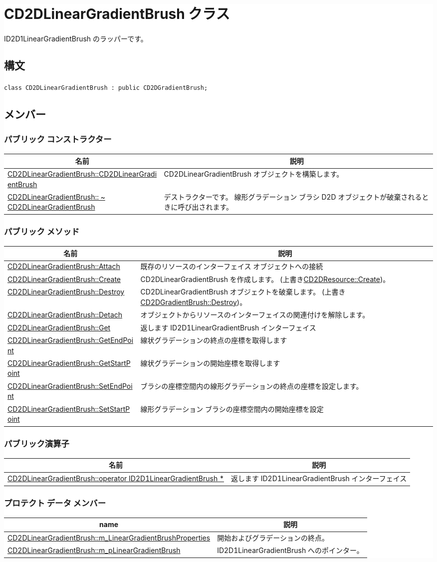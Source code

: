 # <a name="cd2dlineargradientbrush-class"></a>CD2DLinearGradientBrush クラス
ID2D1LinearGradientBrush のラッパーです。  
  
## <a name="syntax"></a>構文  
  
```  
class CD2DLinearGradientBrush : public CD2DGradientBrush;  
```  
  
## <a name="members"></a>メンバー  
  
### <a name="public-constructors"></a>パブリック コンストラクター  
  
|名前|説明|  
|----------|-----------------|  
|[CD2DLinearGradientBrush::CD2DLinearGradientBrush](#cd2dlineargradientbrush)|CD2DLinearGradientBrush オブジェクトを構築します。|  
|[CD2DLinearGradientBrush:: ~ CD2DLinearGradientBrush](#_dtorcd2dlineargradientbrush)|デストラクターです。 線形グラデーション ブラシ D2D オブジェクトが破棄されるときに呼び出されます。|  
  
### <a name="public-methods"></a>パブリック メソッド  
  
|名前|説明|  
|----------|-----------------|  
|[CD2DLinearGradientBrush::Attach](#attach)|既存のリソースのインターフェイス オブジェクトへの接続|  
|[CD2DLinearGradientBrush::Create](#create)|CD2DLinearGradientBrush を作成します。 (上書き[CD2DResource::Create](../../mfc/reference/cd2dresource-class.md#create))。|  
|[CD2DLinearGradientBrush::Destroy](#destroy)|CD2DLinearGradientBrush オブジェクトを破棄します。 (上書き[CD2DGradientBrush::Destroy](../../mfc/reference/cd2dgradientbrush-class.md#destroy))。|  
|[CD2DLinearGradientBrush::Detach](#detach)|オブジェクトからリソースのインターフェイスの関連付けを解除します。|  
|[CD2DLinearGradientBrush::Get](#get)|返します ID2D1LinearGradientBrush インターフェイス|  
|[CD2DLinearGradientBrush::GetEndPoint](#getendpoint)|線状グラデーションの終点の座標を取得します|  
|[CD2DLinearGradientBrush::GetStartPoint](#getstartpoint)|線状グラデーションの開始座標を取得します|  
|[CD2DLinearGradientBrush::SetEndPoint](#setendpoint)|ブラシの座標空間内の線形グラデーションの終点の座標を設定します。|  
|[CD2DLinearGradientBrush::SetStartPoint](#setstartpoint)|線形グラデーション ブラシの座標空間内の開始座標を設定|  
  
### <a name="public-operators"></a>パブリック演算子  
  
|名前|説明|  
|----------|-----------------|  
|[CD2DLinearGradientBrush::operator ID2D1LinearGradientBrush *](#operator_id2d1lineargradientbrush_star)|返します ID2D1LinearGradientBrush インターフェイス|  
  
### <a name="protected-data-members"></a>プロテクト データ メンバー  
  
|name|説明|  
|----------|-----------------|  
|[CD2DLinearGradientBrush::m_LinearGradientBrushProperties](#m_lineargradientbrushproperties)|開始およびグラデーションの終点。|  
|[CD2DLinearGradientBrush::m_pLinearGradientBrush](#m_plineargradientbrush)|ID2D1LinearGradientBrush へのポインター。|  
  